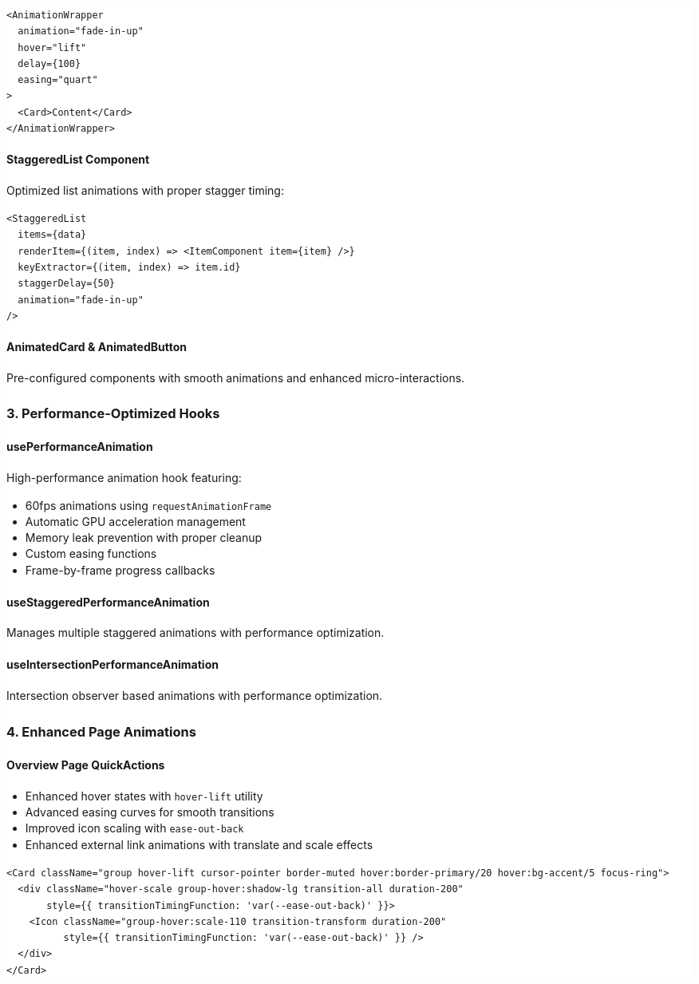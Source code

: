 ```tsx
<AnimationWrapper
  animation="fade-in-up"
  hover="lift"
  delay={100}
  easing="quart"
>
  <Card>Content</Card>
</AnimationWrapper>
```

#### StaggeredList Component
Optimized list animations with proper stagger timing:

```tsx
<StaggeredList
  items={data}
  renderItem={(item, index) => <ItemComponent item={item} />}
  keyExtractor={(item, index) => item.id}
  staggerDelay={50}
  animation="fade-in-up"
/>
```

#### AnimatedCard & AnimatedButton
Pre-configured components with smooth animations and enhanced micro-interactions.

### 3. Performance-Optimized Hooks

#### usePerformanceAnimation
High-performance animation hook featuring:
- 60fps animations using `requestAnimationFrame`
- Automatic GPU acceleration management
- Memory leak prevention with proper cleanup
- Custom easing functions
- Frame-by-frame progress callbacks

#### useStaggeredPerformanceAnimation
Manages multiple staggered animations with performance optimization.

#### useIntersectionPerformanceAnimation
Intersection observer based animations with performance optimization.

### 4. Enhanced Page Animations

#### Overview Page QuickActions
- Enhanced hover states with `hover-lift` utility
- Advanced easing curves for smooth transitions
- Improved icon scaling with `ease-out-back`
- Enhanced external link animations with translate and scale effects

```tsx
<Card className="group hover-lift cursor-pointer border-muted hover:border-primary/20 hover:bg-accent/5 focus-ring">
  <div className="hover-scale group-hover:shadow-lg transition-all duration-200" 
       style={{ transitionTimingFunction: 'var(--ease-out-back)' }}>
    <Icon className="group-hover:scale-110 transition-transform duration-200" 
          style={{ transitionTimingFunction: 'var(--ease-out-back)' }} />
  </div>
</Card>
```
